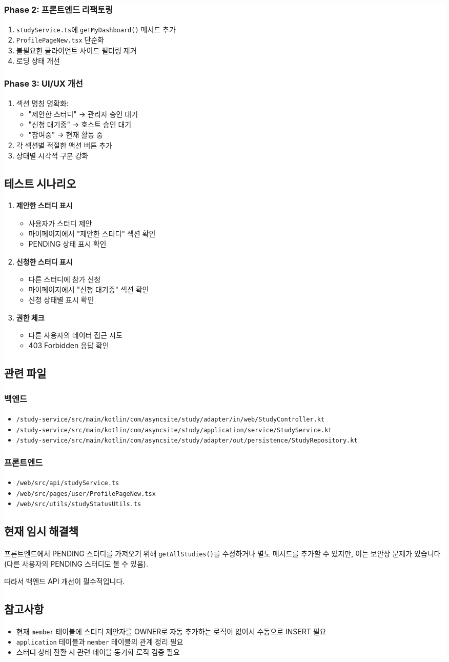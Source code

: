 ### Phase 2: 프론트엔드 리팩토링
1. `studyService.ts`에 `getMyDashboard()` 메서드 추가
2. `ProfilePageNew.tsx` 단순화
3. 불필요한 클라이언트 사이드 필터링 제거
4. 로딩 상태 개선

### Phase 3: UI/UX 개선
1. 섹션 명칭 명확화:
   - "제안한 스터디" → 관리자 승인 대기
   - "신청 대기중" → 호스트 승인 대기
   - "참여중" → 현재 활동 중
2. 각 섹션별 적절한 액션 버튼 추가
3. 상태별 시각적 구분 강화

## 테스트 시나리오

1. **제안한 스터디 표시**
   - 사용자가 스터디 제안
   - 마이페이지에서 "제안한 스터디" 섹션 확인
   - PENDING 상태 표시 확인

2. **신청한 스터디 표시**
   - 다른 스터디에 참가 신청
   - 마이페이지에서 "신청 대기중" 섹션 확인
   - 신청 상태별 표시 확인

3. **권한 체크**
   - 다른 사용자의 데이터 접근 시도
   - 403 Forbidden 응답 확인

## 관련 파일

### 백엔드
- `/study-service/src/main/kotlin/com/asyncsite/study/adapter/in/web/StudyController.kt`
- `/study-service/src/main/kotlin/com/asyncsite/study/application/service/StudyService.kt`
- `/study-service/src/main/kotlin/com/asyncsite/study/adapter/out/persistence/StudyRepository.kt`

### 프론트엔드
- `/web/src/api/studyService.ts`
- `/web/src/pages/user/ProfilePageNew.tsx`
- `/web/src/utils/studyStatusUtils.ts`

## 현재 임시 해결책

프론트엔드에서 PENDING 스터디를 가져오기 위해 `getAllStudies()`를 수정하거나 별도 메서드를 추가할 수 있지만, 이는 보안상 문제가 있습니다 (다른 사용자의 PENDING 스터디도 볼 수 있음).

따라서 백엔드 API 개선이 필수적입니다.

## 참고사항

- 현재 `member` 테이블에 스터디 제안자를 OWNER로 자동 추가하는 로직이 없어서 수동으로 INSERT 필요
- `application` 테이블과 `member` 테이블의 관계 정리 필요
- 스터디 상태 전환 시 관련 테이블 동기화 로직 검증 필요
